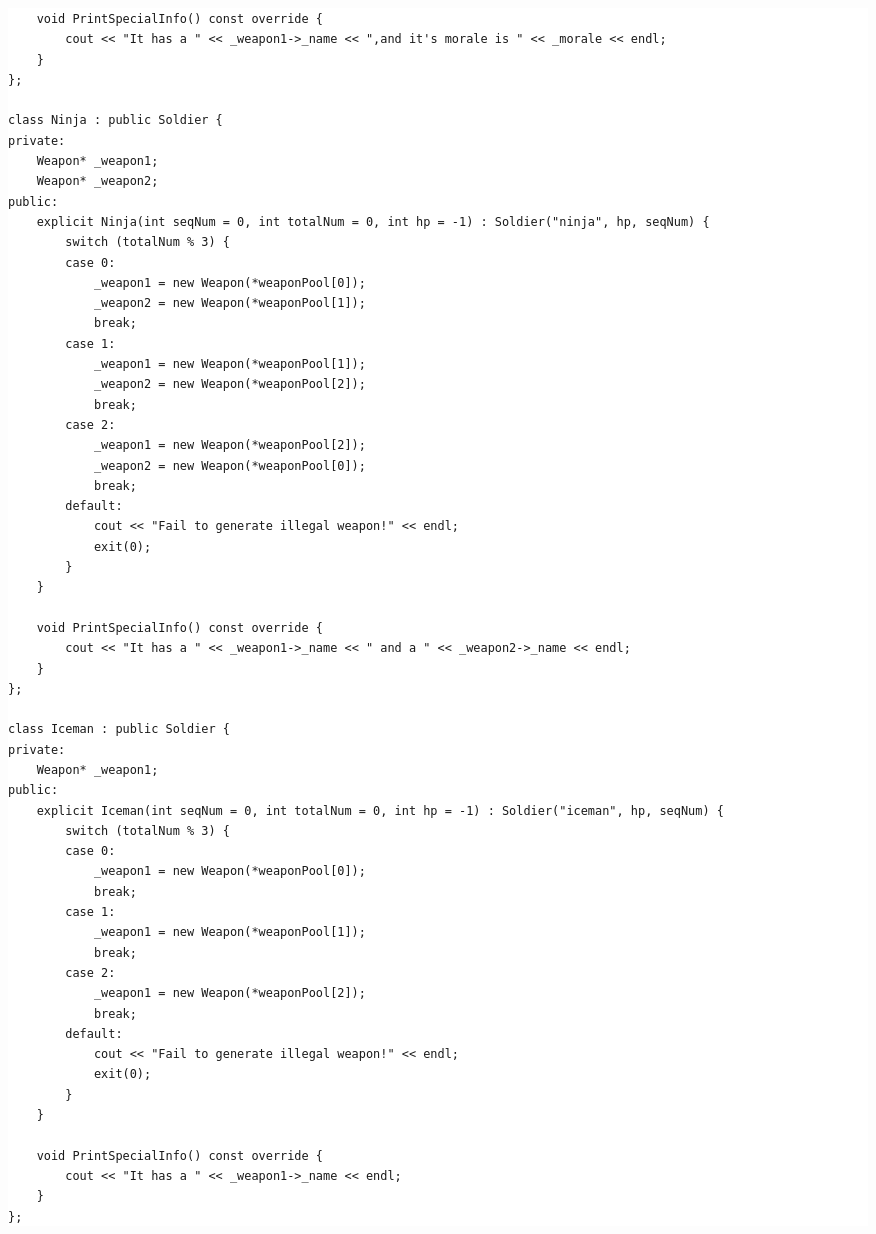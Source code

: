   ```
      void PrintSpecialInfo() const override {
          cout << "It has a " << _weapon1->_name << ",and it's morale is " << _morale << endl;
      }
  };
  
  class Ninja : public Soldier {
  private:
      Weapon* _weapon1;
      Weapon* _weapon2;
  public:
      explicit Ninja(int seqNum = 0, int totalNum = 0, int hp = -1) : Soldier("ninja", hp, seqNum) {
          switch (totalNum % 3) {
          case 0:
              _weapon1 = new Weapon(*weaponPool[0]);
              _weapon2 = new Weapon(*weaponPool[1]);
              break;
          case 1:
              _weapon1 = new Weapon(*weaponPool[1]);
              _weapon2 = new Weapon(*weaponPool[2]);
              break;
          case 2:
              _weapon1 = new Weapon(*weaponPool[2]);
              _weapon2 = new Weapon(*weaponPool[0]);
              break;
          default:
              cout << "Fail to generate illegal weapon!" << endl;
              exit(0);
          }
      }
  
      void PrintSpecialInfo() const override {
          cout << "It has a " << _weapon1->_name << " and a " << _weapon2->_name << endl;
      }
  };
  
  class Iceman : public Soldier {
  private:
      Weapon* _weapon1;
  public:
      explicit Iceman(int seqNum = 0, int totalNum = 0, int hp = -1) : Soldier("iceman", hp, seqNum) {
          switch (totalNum % 3) {
          case 0:
              _weapon1 = new Weapon(*weaponPool[0]);
              break;
          case 1:
              _weapon1 = new Weapon(*weaponPool[1]);
              break;
          case 2:
              _weapon1 = new Weapon(*weaponPool[2]);
              break;
          default:
              cout << "Fail to generate illegal weapon!" << endl;
              exit(0);
          }
      }
  
      void PrintSpecialInfo() const override {
          cout << "It has a " << _weapon1->_name << endl;
      }
  };
  
  ```